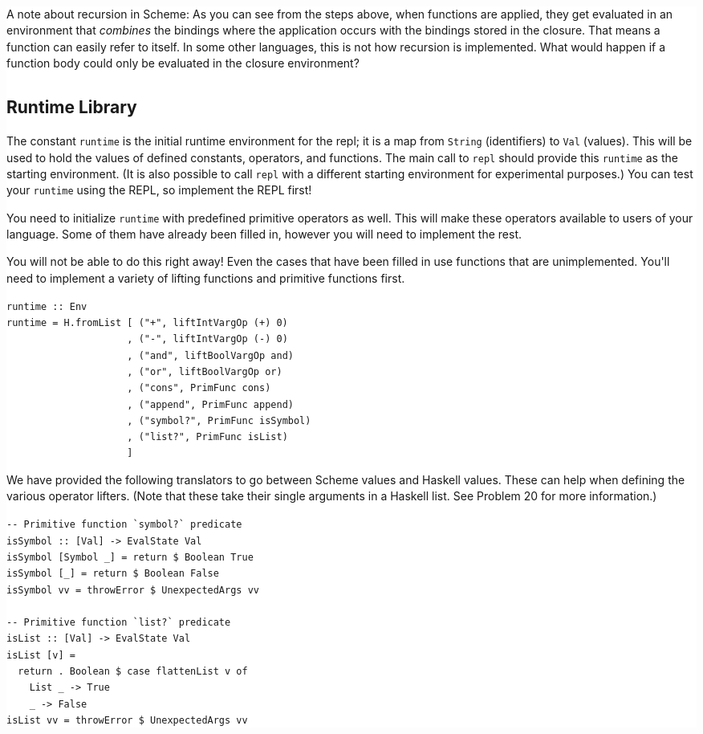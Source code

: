 A note about recursion in Scheme: As you can see from the steps above,
when functions are applied, they get evaluated in an environment that _combines_
the bindings where the application occurs with the bindings stored in the closure.
That means a function can easily refer to itself. In some other languages, this is not
how recursion is implemented. What would happen if a function body could only be
evaluated in the closure environment?



Runtime Library
-----------------

The constant `runtime` is the initial runtime environment for the repl; it is a
map from `String` (identifiers) to `Val` (values). This will be used to hold the
values of defined constants, operators, and functions. The main call to `repl`
should provide this `runtime` as the starting environment. (It is also
possible to call `repl` with a different starting environment for experimental purposes.)
You can test your `runtime` using the REPL, so implement the REPL first!

You need to initialize `runtime` with predefined primitive operators as well.
This will make these operators available to users of your language. Some of them
have already been filled in, however you will need to implement the rest.

You will not be able to do this right away! Even the cases that have been
filled in use functions that are unimplemented. You'll need to implement a
variety of lifting functions and primitive functions first.

``` {.haskell}
runtime :: Env
runtime = H.fromList [ ("+", liftIntVargOp (+) 0)
                     , ("-", liftIntVargOp (-) 0)
                     , ("and", liftBoolVargOp and)
                     , ("or", liftBoolVargOp or)
                     , ("cons", PrimFunc cons)
                     , ("append", PrimFunc append)
                     , ("symbol?", PrimFunc isSymbol)
                     , ("list?", PrimFunc isList)
                     ]
```

We have provided the following translators to go between Scheme values and
Haskell values. These can help when defining the various operator lifters.
(Note that these take their single arguments in a Haskell list. See Problem 20
for more information.)

``` {.haskell}
-- Primitive function `symbol?` predicate
isSymbol :: [Val] -> EvalState Val
isSymbol [Symbol _] = return $ Boolean True
isSymbol [_] = return $ Boolean False
isSymbol vv = throwError $ UnexpectedArgs vv

-- Primitive function `list?` predicate
isList :: [Val] -> EvalState Val
isList [v] =
  return . Boolean $ case flattenList v of
    List _ -> True
    _ -> False
isList vv = throwError $ UnexpectedArgs vv
```


[^1]: Scheme functions and primitives are *variadic*, which means they operate
[^2]: Scheme being a simple language to parse does not mean it's not powerful.